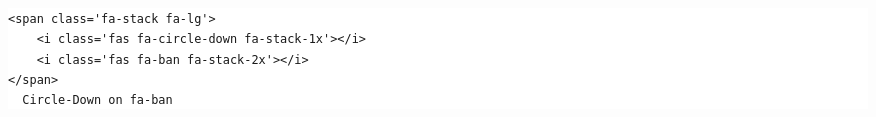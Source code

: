     <span class='fa-stack fa-lg'>
        <i class='fas fa-circle-down fa-stack-1x'></i>
        <i class='fas fa-ban fa-stack-2x'></i>
    </span>
      Circle-Down on fa-ban
</div>
</div>

